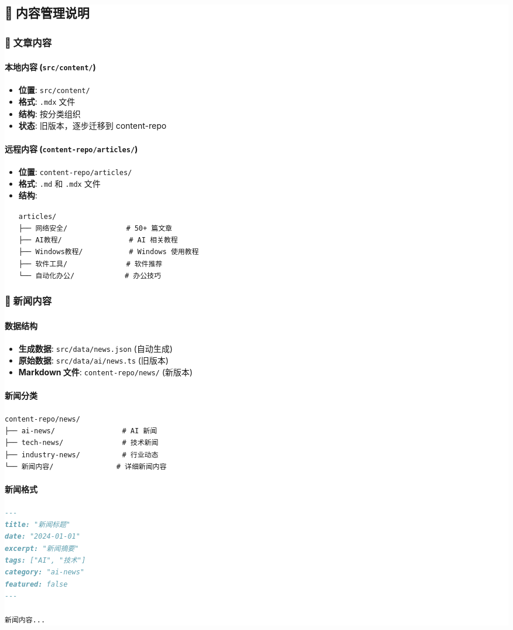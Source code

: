 
## 📁  内容管理说明

### 📁  文章内容

#### **本地内容** (`src/content/`)
- **位置**: `src/content/`
- **格式**: `.mdx` 文件
- **结构**: 按分类组织
- **状态**: 旧版本，逐步迁移到 content-repo

#### **远程内容** (`content-repo/articles/`)
- **位置**: `content-repo/articles/`
- **格式**: `.md` 和 `.mdx` 文件
- **结构**: 
  ```
  articles/
  ├── 网络安全/              # 50+ 篇文章
  ├── AI教程/                # AI 相关教程
  ├── Windows教程/           # Windows 使用教程
  ├── 软件工具/              # 软件推荐
  └── 自动化办公/            # 办公技巧
  ```

### 📰 新闻内容

#### **数据结构**
- **生成数据**: `src/data/news.json` (自动生成)
- **原始数据**: `src/data/ai/news.ts` (旧版本)
- **Markdown 文件**: `content-repo/news/` (新版本)

#### **新闻分类**
```
content-repo/news/
├── ai-news/                # AI 新闻
├── tech-news/              # 技术新闻
├── industry-news/          # 行业动态
└── 新闻内容/               # 详细新闻内容
```

#### **新闻格式**
```markdown
---
title: "新闻标题"
date: "2024-01-01"
excerpt: "新闻摘要"
tags: ["AI", "技术"]
category: "ai-news"
featured: false
---

新闻内容...
```
